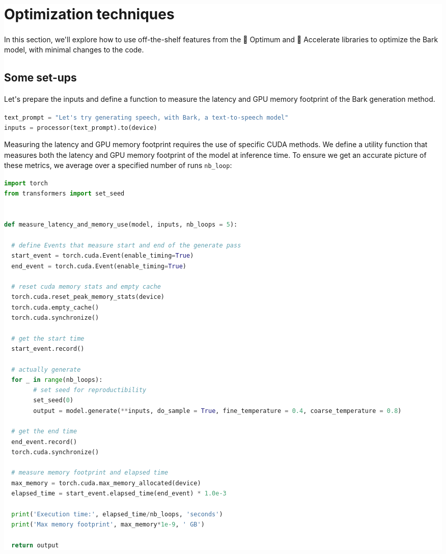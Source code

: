 # Optimization techniques

In this section, we'll explore how to use off-the-shelf features from the 🤗 Optimum and 🤗 Accelerate libraries to optimize the Bark model, with minimal changes to the code.

## Some set-ups

Let's prepare the inputs and define a function to measure the latency and GPU memory footprint of the Bark generation method.

```python
text_prompt = "Let's try generating speech, with Bark, a text-to-speech model"
inputs = processor(text_prompt).to(device)
```

Measuring the latency and GPU memory footprint requires the use of specific CUDA methods. We define a utility function that measures both the latency and GPU memory footprint of the model at inference time. To ensure we get an accurate picture of these metrics, we average over a specified number of runs `nb_loop`:

```python
import torch
from transformers import set_seed


def measure_latency_and_memory_use(model, inputs, nb_loops = 5):

  # define Events that measure start and end of the generate pass
  start_event = torch.cuda.Event(enable_timing=True)
  end_event = torch.cuda.Event(enable_timing=True)

  # reset cuda memory stats and empty cache
  torch.cuda.reset_peak_memory_stats(device)
  torch.cuda.empty_cache()
  torch.cuda.synchronize()

  # get the start time
  start_event.record()

  # actually generate
  for _ in range(nb_loops):
        # set seed for reproductibility
        set_seed(0)
        output = model.generate(**inputs, do_sample = True, fine_temperature = 0.4, coarse_temperature = 0.8)

  # get the end time
  end_event.record()
  torch.cuda.synchronize()

  # measure memory footprint and elapsed time
  max_memory = torch.cuda.max_memory_allocated(device)
  elapsed_time = start_event.elapsed_time(end_event) * 1.0e-3

  print('Execution time:', elapsed_time/nb_loops, 'seconds')
  print('Max memory footprint', max_memory*1e-9, ' GB')

  return output
```
